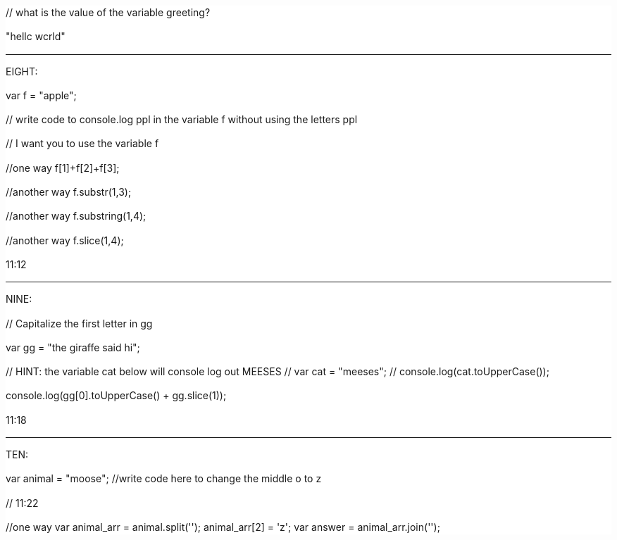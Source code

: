 // what is the value of the variable greeting?

"hellc wcrld"


--------------------------------------------------------
EIGHT:

var f = "apple";

// write code to console.log ppl in the variable f without using the letters ppl 

// I want you to use the variable f

//one way
	f[1]+f[2]+f[3];

//another way
	f.substr(1,3);

//another way
	f.substring(1,4);

//another way
	f.slice(1,4);






11:12


---------------------------------------------------------------------------
NINE:

// Capitalize the first letter in gg

var gg = "the giraffe said hi";

// HINT: the variable cat below will console log out MEESES
// var cat = "meeses";
// console.log(cat.toUpperCase());

console.log(gg[0].toUpperCase() + gg.slice(1));



11:18




---------------------------------------------------------------------------
TEN:

var animal = "moose";
//write code here to change the middle o to z

// 11:22

//one way
	var animal_arr = animal.split('');
	animal_arr[2] = 'z';
	var answer = animal_arr.join('');
